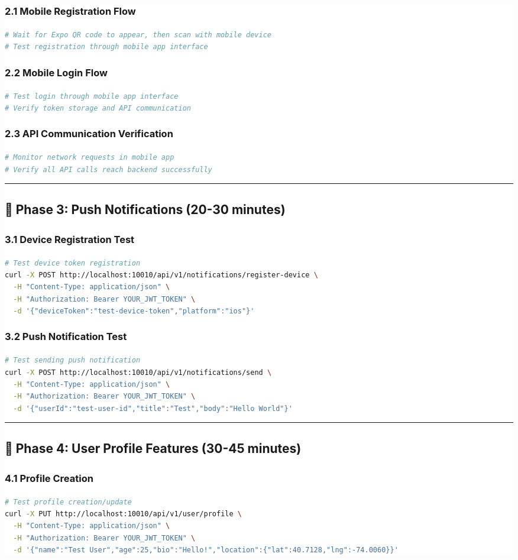 ### **2.1 Mobile Registration Flow**

```bash
# Wait for Expo QR code to appear, then scan with mobile device
# Test registration through mobile app interface
```

### **2.2 Mobile Login Flow**

```bash
# Test login through mobile app interface
# Verify token storage and API communication
```

### **2.3 API Communication Verification**

```bash
# Monitor network requests in mobile app
# Verify all API calls reach backend successfully
```

---

## 🔔 **Phase 3: Push Notifications** (20-30 minutes)

### **3.1 Device Registration Test**

```bash
# Test device token registration
curl -X POST http://localhost:10010/api/v1/notifications/register-device \
  -H "Content-Type: application/json" \
  -H "Authorization: Bearer YOUR_JWT_TOKEN" \
  -d '{"deviceToken":"test-device-token","platform":"ios"}'
```

### **3.2 Push Notification Test**

```bash
# Test sending push notification
curl -X POST http://localhost:10010/api/v1/notifications/send \
  -H "Content-Type: application/json" \
  -H "Authorization: Bearer YOUR_JWT_TOKEN" \
  -d '{"userId":"test-user-id","title":"Test","body":"Hello World"}'
```

---

## 👤 **Phase 4: User Profile Features** (30-45 minutes)

### **4.1 Profile Creation**

```bash
# Test profile creation/update
curl -X PUT http://localhost:10010/api/v1/user/profile \
  -H "Content-Type: application/json" \
  -H "Authorization: Bearer YOUR_JWT_TOKEN" \
  -d '{"name":"Test User","age":25,"bio":"Hello!","location":{"lat":40.7128,"lng":-74.0060}}'
```
